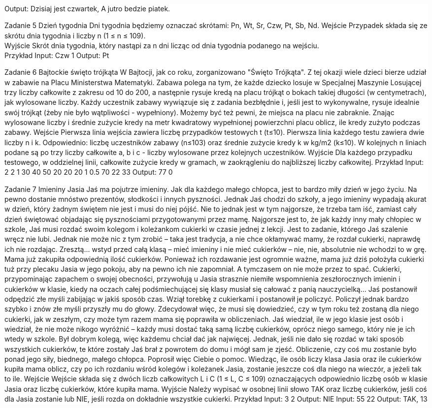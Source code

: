 Output: 
Dzisiaj jest czwartek, A jutro bedzie piatek.  
  
Zadanie 5 Dzień tygodnia Dni tygodnia będziemy oznaczać skrótami: Pn, Wt, Sr, Czw, Pt, Sb, Nd. 
Wejście 
Przypadek składa się ze skrótu dnia tygodnia i liczby n (1 ≤ n ≤ 109).  
Wyjście Skrót dnia tygodnia, który nastąpi za n dni licząc od dnia tygodnia podanego na wejściu.  
Przykład Input: 
Czw 1 Output: 
Pt  
  
Zadanie 6 Bajtockie święto trójkąta W Bajtocji, jak co roku, zorganizowano "Święto Trójkąta". Z tej okazji wiele dzieci bierze udział w zabawie na Placu Ministerstwa Matematyki. Zabawa polega na tym, że każde dziecko losuje w Specjalnej Maszynie Losującej trzy liczby całkowite z zakresu od 10 do 200, a następnie rysuje kredą na placu trójkąt o bokach takiej długości (w centymetrach), jak wylosowane liczby. Każdy uczestnik zabawy wywiązuje się z zadania bezbłędnie i, jeśli jest to wykonywalne, rysuje idealnie swój trójkąt (żeby nie było wątpliwości - wypełniony). Możemy być też pewni, że miejsca na placu nie zabraknie.  Znając wylosowane liczby i średnie zużycie kredy na metr kwadratowy wypełnionej powierzchni placu oblicz, ile kredy zużyto podczas zabawy. 
Wejście Pierwsza linia wejścia zawiera liczbę przypadków testowych t (t≤10). Pierwsza linia każdego testu zawiera dwie liczby n i k. Odpowiednio: liczbę uczestników zabawy (n≤103) oraz średnie zużycie kredy k w kg/m2 (k≤10). W kolejnych n liniach podane są po trzy liczby całkowite a, b i c - liczby wylosowane przez kolejnych uczestników. 
Wyjście Dla każdego przypadku testowego, w oddzielnej linii, całkowite zużycie kredy w gramach, w zaokrągleniu do najbliższej liczby całkowitej. 
Przykład Input: 
2 2 1 30 40 50 20 20 20 1 0.5 70  22 33 Output: 
77 0   
  
Zadanie 7 Imieniny Jasia Jaś ma pojutrze imieniny. Jak dla każdego małego chłopca, jest to bardzo miły dzień w jego życiu. Na pewno dostanie mnóstwo prezentów, słodkości i innych pyszności. Jednak Jaś chodzi do szkoły, a jego imieniny wypadają akurat w dzień, który żadnym świętem nie jest i musi do niej pójść. Nie to jednak jest w tym najgorsze, że trzeba tam iść, zamiast cały dzień świętować objadając się pysznościami przygotowanymi przez mamę. Najgorsze jest to, że jak każdy inny mały chłopiec w szkole, Jaś musi rozdać swoim kolegom i koleżankom cukierki w czasie jednej z lekcji. Jest to zadanie, którego Jaś szalenie wręcz nie lubi. Jednak nie może nic z tym zrobić – taka jest tradycja, a nie chce okłamywać mamy, że rozdał cukierki, naprawdę ich nie rozdając. Zresztą... wstyd przed całą klasą – mieć imieniny i nie mieć cukierków – nie, nie, absolutnie nie wchodzi to w grę. Mama już zakupiła odpowiednią ilość cukierków. Ponieważ ich rozdawanie jest ogromnie ważne, mama już dziś położyła cukierki tuż przy plecaku Jasia w jego pokoju, aby na pewno ich nie zapomniał. A tymczasem on nie może przez to spać. Cukierki, przypominając zapachem o swojej obecności, przywołują u Jasia strasznie niemiłe wspomnienia zeszłorocznych imienin i cukierków w klasie, kiedy na oczach całej podśmiechującej się klasy musiał się całować z panią nauczycielką... Jaś postanowił odpędzić złe myśli zabijając w jakiś sposób czas. Wziął torebkę z cukierkami i postanowił je policzyć. Policzył jednak bardzo szybko i znów złe myśli przyszły mu do głowy. Zdecydował więc, że musi się dowiedzieć, czy w tym roku też zostaną dla niego cukierki, jak w zeszłym, czy może tym razem mama się poprawiła w obliczeniach. Jaś wiedział, ile w jego klasie jest osób i wiedział, że nie może nikogo wyróżnić – każdy musi dostać taką samą liczbę cukierków, oprócz niego samego, który nie je ich wtedy w szkole. Był dobrym kolegą, więc każdemu chciał dać jak najwięcej. Jednak, jeśli nie dało się rozdać w taki sposób wszystkich cukierków, te które zostały Jaś brał z powrotem do domu i mógł sam je zjeść. Obliczenie, czy coś mu zostanie było ponad jego siły, biednego, małego chłopca. Poprosił więc Ciebie o pomoc. Wiedząc, ile osób liczy klasa Jasia oraz ile cukierków kupiła mama oblicz, czy po ich rozdaniu wśród kolegów i koleżanek Jasia, zostanie jeszcze coś dla niego na wieczór, a jeżeli tak to ile. 
Wejście Wejście składa się z dwóch liczb całkowitych L i C (1 ≤ L, C ≤ 109) oznaczających odpowiednio liczbę osób w klasie Jasia oraz liczbę cukierków, które kupiła mama. 
Wyjście Należy wypisać w osobnej linii słowo TAK oraz liczbę cukierków, jeśli coś dla Jasia zostanie lub NIE, jeśli rozda on dokładnie wszystkie cukierki. 
Przykład Input: 3 2 Output: NIE Input: 55 22 Output: TAK, 13 
  